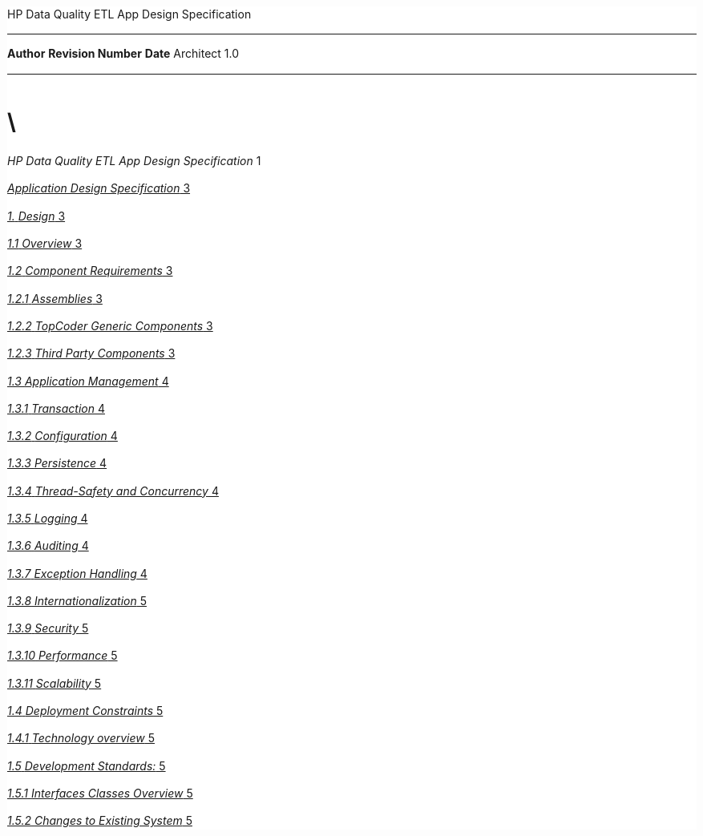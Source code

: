 <span id="_Toc476869617" class="anchor"></span>HP Data Quality ETL App
Design Specification

  ------------ --------------------- ----------
  **Author**   **Revision Number**   **Date**
  Architect    1.0                   
                                     
                                     
  ------------ --------------------- ----------

\
=

*HP Data Quality ETL App Design Specification* 1

[*Application Design Specification*
3](#application-design-specification)

[*1.* *Design* 3](#_Toc476869619)

[*1.1* *Overview* 3](#overview)

[*1.2* *Component Requirements* 3](#component-requirements)

[*1.2.1* *Assemblies* 3](#_Toc476869622)

[*1.2.2* *TopCoder Generic Components* 3](#topcoder-generic-components)

[*1.2.3* *Third Party Components* 3](#_Toc476869624)

[*1.3* *Application Management* 4](#application-management)

[*1.3.1* *Transaction* 4](#transaction)

[*1.3.2* *Configuration* 4](#configuration)

[*1.3.3* *Persistence* 4](#persistence)

[*1.3.4* *Thread-Safety and Concurrency*
4](#thread-safety-and-concurrency)

[*1.3.5* *Logging* 4](#logging)

[*1.3.6* *Auditing* 4](#_Toc476869631)

[*1.3.7* *Exception Handling* 4](#exception-handling)

[*1.3.8* *Internationalization* 5](#_Toc476869633)

[*1.3.9* *Security* 5](#security)

[*1.3.10* *Performance* 5](#performance)

[*1.3.11* *Scalability* 5](#scalability)

[*1.4* *Deployment Constraints* 5](#_Toc476869637)

[*1.4.1* *Technology overview* 5](#_Toc476869638)

[*1.5* *Development Standards:* 5](#_Toc476869639)

[*1.5.1* *Interfaces Classes Overview* 5](#interfaces-classes-overview)

[*1.5.2* *Changes to Existing System* 5](#changes-to-existing-system)
